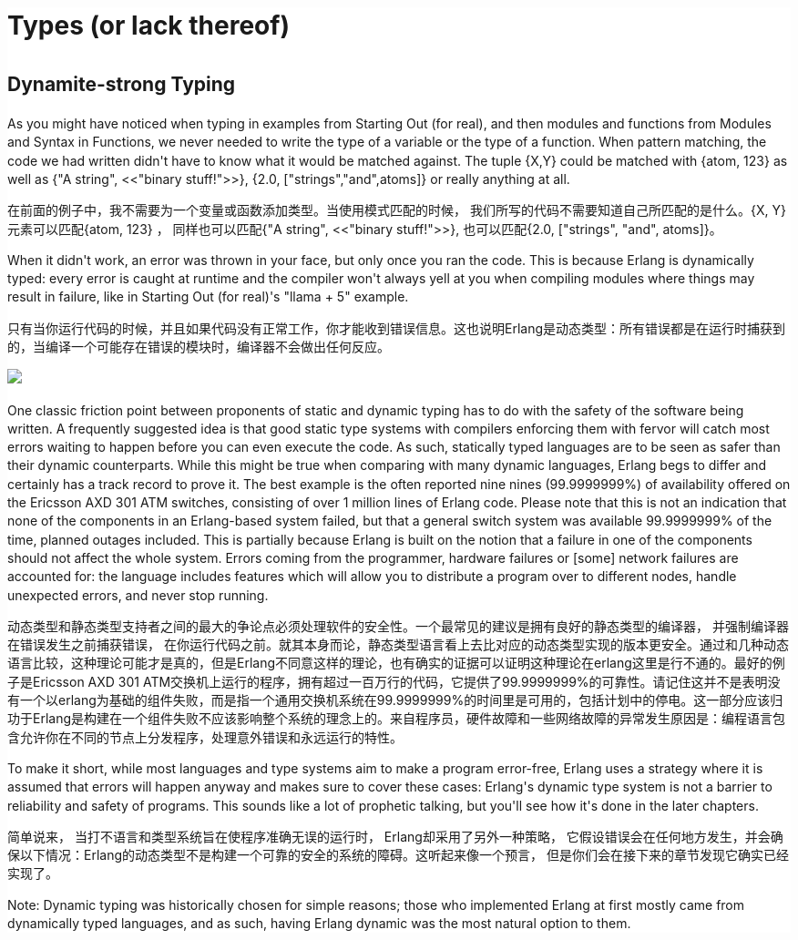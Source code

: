 Types (or lack thereof)
===
Dynamite-strong Typing
---

As you might have noticed when typing in examples from Starting Out (for real), and then modules and functions from Modules and Syntax in Functions, we never needed to write the type of a variable or the type of a function. When pattern matching, the code we had written didn't have to know what it would be matched against. The tuple {X,Y} could be matched with {atom, 123} as well as {"A string", <<"binary stuff!">>}, {2.0, ["strings","and",atoms]} or really anything at all.

在前面的例子中，我不需要为一个变量或函数添加类型。当使用模式匹配的时候， 我们所写的代码不需要知道自己所匹配的是什么。{X, Y}元素可以匹配{atom, 123} ， 同样也可以匹配{"A string", <<"binary stuff!">>},  也可以匹配{2.0, ["strings", "and", atoms]}。

When it didn't work, an error was thrown in your face, but only once you ran the code. This is because Erlang is dynamically typed: every error is caught at runtime and the compiler won't always yell at you when compiling modules where things may result in failure, like in Starting Out (for real)'s "llama + 5" example.

只有当你运行代码的时候，并且如果代码没有正常工作，你才能收到错误信息。这也说明Erlang是动态类型：所有错误都是在运行时捕获到的，当编译一个可能存在错误的模块时，编译器不会做出任何反应。

![](https://github.com/by46/learn_you_some_erlang/blob/master/images/ch2/ham.png?raw=true)


One classic friction point between proponents of static and dynamic typing has to do with the safety of the software being written. A frequently suggested idea is that good static type systems with compilers enforcing them with fervor will catch most errors waiting to happen before you can even execute the code. As such, statically typed languages are to be seen as safer than their dynamic counterparts. While this might be true when comparing with many dynamic languages, Erlang begs to differ and certainly has a track record to prove it. The best example is the often reported nine nines (99.9999999%) of availability offered on the Ericsson AXD 301 ATM switches, consisting of over 1 million lines of Erlang code. Please note that this is not an indication that none of the components in an Erlang-based system failed, but that a general switch system was available 99.9999999% of the time, planned outages included. This is partially because Erlang is built on the notion that a failure in one of the components should not affect the whole system. Errors coming from the programmer, hardware failures or [some] network failures are accounted for: the language includes features which will allow you to distribute a program over to different nodes, handle unexpected errors, and never stop running.

动态类型和静态类型支持者之间的最大的争论点必须处理软件的安全性。一个最常见的建议是拥有良好的静态类型的编译器， 并强制编译器在错误发生之前捕获错误， 在你运行代码之前。就其本身而论，静态类型语言看上去比对应的动态类型实现的版本更安全。通过和几种动态语言比较，这种理论可能才是真的，但是Erlang不同意这样的理论，也有确实的证据可以证明这种理论在erlang这里是行不通的。最好的例子是Ericsson AXD 301 ATM交换机上运行的程序，拥有超过一百万行的代码，它提供了99.9999999%的可靠性。请记住这并不是表明没有一个以erlang为基础的组件失败，而是指一个通用交换机系统在99.9999999%的时间里是可用的，包括计划中的停电。这一部分应该归功于Erlang是构建在一个组件失败不应该影响整个系统的理念上的。来自程序员，硬件故障和一些网络故障的异常发生原因是：编程语言包含允许你在不同的节点上分发程序，处理意外错误和永远运行的特性。

To make it short, while most languages and type systems aim to make a program error-free, Erlang uses a strategy where it is assumed that errors will happen anyway and makes sure to cover these cases: Erlang's dynamic type system is not a barrier to reliability and safety of programs. This sounds like a lot of prophetic talking, but you'll see how it's done in the later chapters.

简单说来， 当打不语言和类型系统旨在使程序准确无误的运行时， Erlang却采用了另外一种策略， 它假设错误会在任何地方发生，并会确保以下情况：Erlang的动态类型不是构建一个可靠的安全的系统的障碍。这听起来像一个预言， 但是你们会在接下来的章节发现它确实已经实现了。

Note: Dynamic typing was historically chosen for simple reasons; those who implemented Erlang at first mostly came from dynamically typed languages, and as such, having Erlang dynamic was the most natural option to them.
